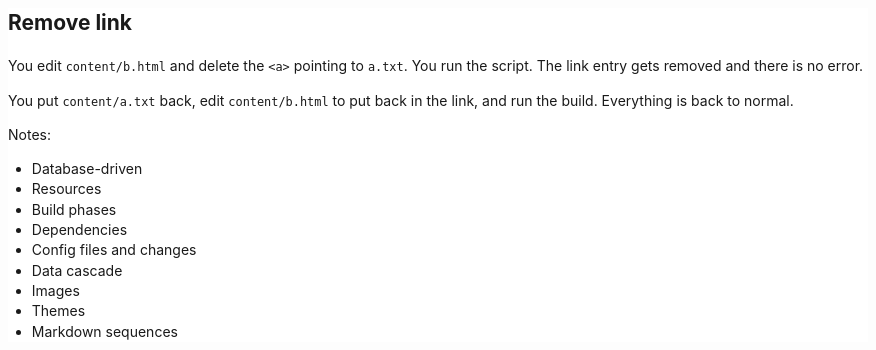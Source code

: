 ## Remove link

You edit `content/b.html` and delete the `<a>` pointing to `a.txt`. You run the
script. The link entry gets removed and there is no error.

You put `content/a.txt` back, edit `content/b.html` to put back in the link,
and run the build. Everything is back to normal.

Notes:

- Database-driven
- Resources
- Build phases
- Dependencies
- Config files and changes
- Data cascade
- Images
- Themes
- Markdown sequences